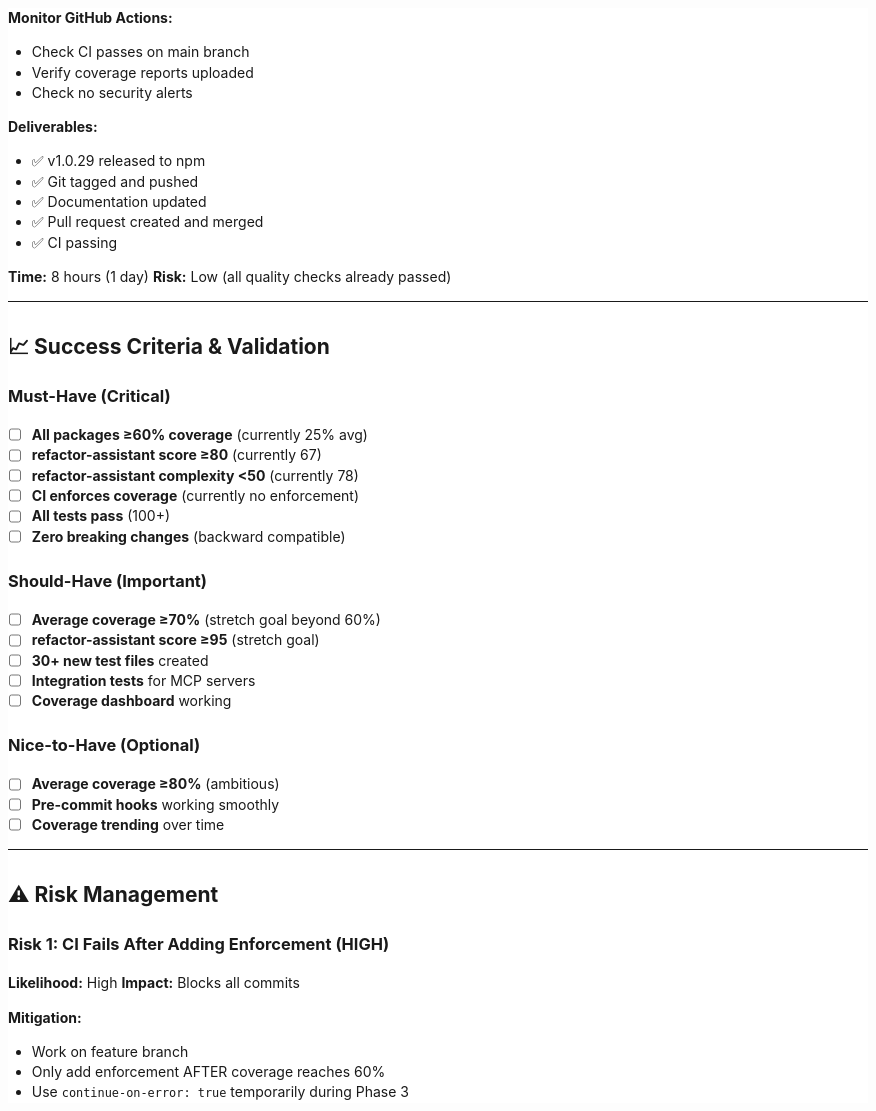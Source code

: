 **Monitor GitHub Actions:**
- Check CI passes on main branch
- Verify coverage reports uploaded
- Check no security alerts

**Deliverables:**
- ✅ v1.0.29 released to npm
- ✅ Git tagged and pushed
- ✅ Documentation updated
- ✅ Pull request created and merged
- ✅ CI passing

**Time:** 8 hours (1 day)
**Risk:** Low (all quality checks already passed)

---

## 📈 **Success Criteria & Validation**

### Must-Have (Critical)
- [ ] **All packages ≥60% coverage** (currently 25% avg)
- [ ] **refactor-assistant score ≥80** (currently 67)
- [ ] **refactor-assistant complexity <50** (currently 78)
- [ ] **CI enforces coverage** (currently no enforcement)
- [ ] **All tests pass** (100+)
- [ ] **Zero breaking changes** (backward compatible)

### Should-Have (Important)
- [ ] **Average coverage ≥70%** (stretch goal beyond 60%)
- [ ] **refactor-assistant score ≥95** (stretch goal)
- [ ] **30+ new test files** created
- [ ] **Integration tests** for MCP servers
- [ ] **Coverage dashboard** working

### Nice-to-Have (Optional)
- [ ] **Average coverage ≥80%** (ambitious)
- [ ] **Pre-commit hooks** working smoothly
- [ ] **Coverage trending** over time

---

## ⚠️ **Risk Management**

### Risk 1: CI Fails After Adding Enforcement (HIGH)
**Likelihood:** High
**Impact:** Blocks all commits

**Mitigation:**
- Work on feature branch
- Only add enforcement AFTER coverage reaches 60%
- Use `continue-on-error: true` temporarily during Phase 3
